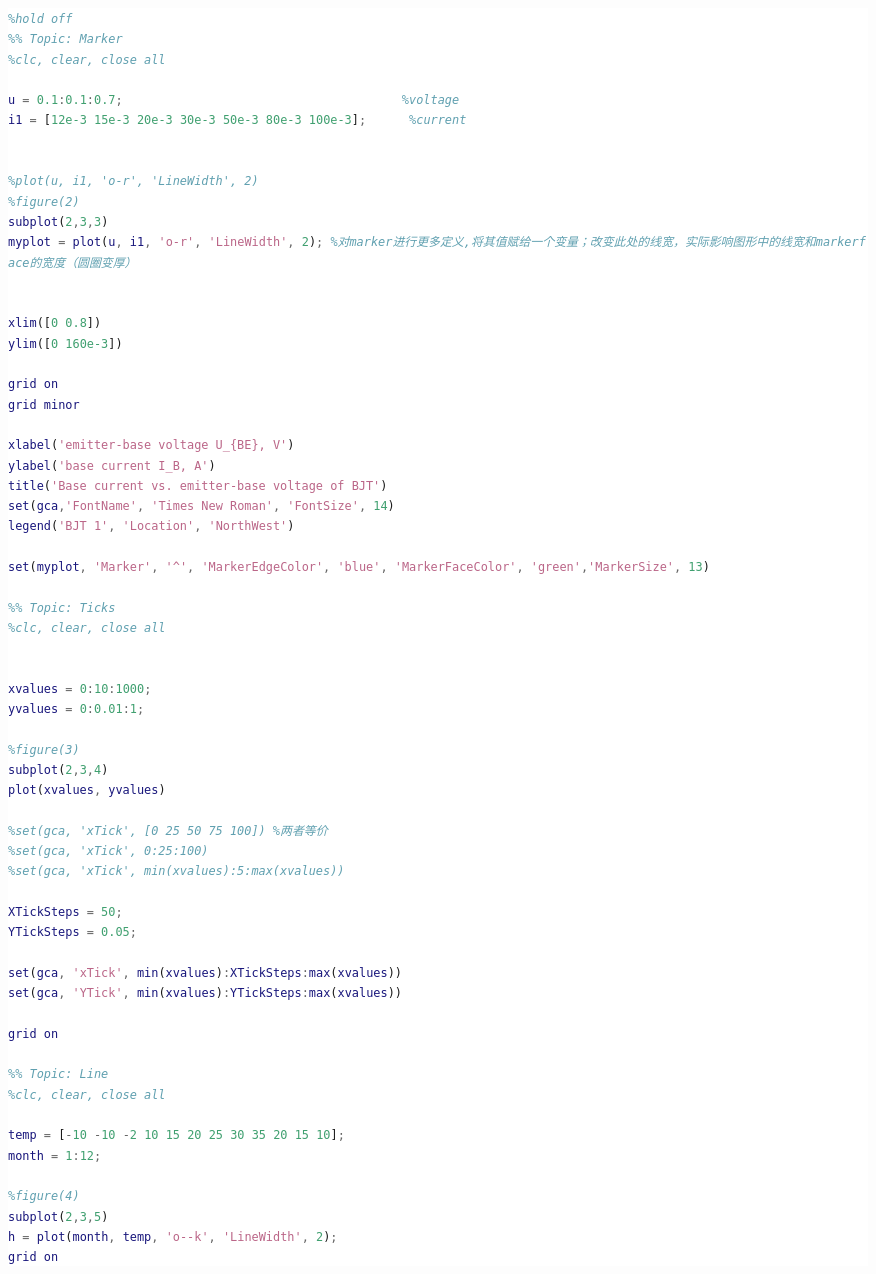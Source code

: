 ```matlab
%hold off
%% Topic: Marker
%clc, clear, close all

u = 0.1:0.1:0.7;                                       %voltage
i1 = [12e-3 15e-3 20e-3 30e-3 50e-3 80e-3 100e-3];      %current


%plot(u, i1, 'o-r', 'LineWidth', 2)
%figure(2)
subplot(2,3,3)
myplot = plot(u, i1, 'o-r', 'LineWidth', 2); %对marker进行更多定义,将其值赋给一个变量；改变此处的线宽，实际影响图形中的线宽和markerface的宽度（圆圈变厚）


xlim([0 0.8])
ylim([0 160e-3])

grid on
grid minor

xlabel('emitter-base voltage U_{BE}, V')
ylabel('base current I_B, A')
title('Base current vs. emitter-base voltage of BJT')
set(gca,'FontName', 'Times New Roman', 'FontSize', 14)
legend('BJT 1', 'Location', 'NorthWest') 

set(myplot, 'Marker', '^', 'MarkerEdgeColor', 'blue', 'MarkerFaceColor', 'green','MarkerSize', 13)

%% Topic: Ticks
%clc, clear, close all


xvalues = 0:10:1000;
yvalues = 0:0.01:1;

%figure(3)
subplot(2,3,4)
plot(xvalues, yvalues)

%set(gca, 'xTick', [0 25 50 75 100]) %两者等价
%set(gca, 'xTick', 0:25:100)
%set(gca, 'xTick', min(xvalues):5:max(xvalues))

XTickSteps = 50;
YTickSteps = 0.05;

set(gca, 'xTick', min(xvalues):XTickSteps:max(xvalues))
set(gca, 'YTick', min(xvalues):YTickSteps:max(xvalues))

grid on

%% Topic: Line
%clc, clear, close all

temp = [-10 -10 -2 10 15 20 25 30 35 20 15 10];
month = 1:12;

%figure(4)
subplot(2,3,5)
h = plot(month, temp, 'o--k', 'LineWidth', 2);
grid on

```